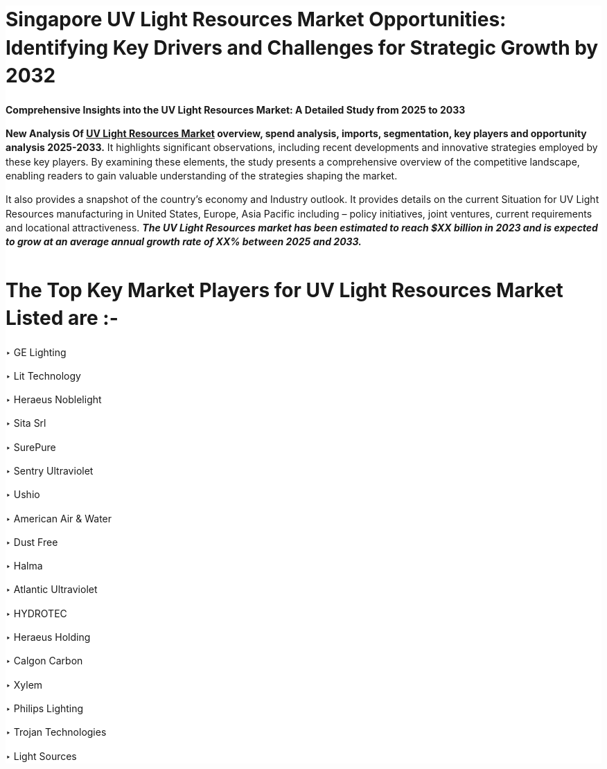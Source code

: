 # Singapore UV Light Resources Market Opportunities: Identifying Key Drivers and Challenges for Strategic Growth by 2032

<strong>Comprehensive Insights into the UV Light Resources Market: A Detailed Study from 2025 to 2033</strong>

<strong>New Analysis Of <a href=https://www.reportsinsights.com/sample/656756>UV Light Resources Market</a> overview, spend analysis, imports, segmentation, key players and opportunity analysis 2025-2033.</strong> It highlights significant observations, including recent developments and innovative strategies employed by these key players. By examining these elements, the study presents a comprehensive overview of the competitive landscape, enabling readers to gain valuable understanding of the strategies shaping the market.

It also provides a snapshot of the country’s economy and Industry outlook. It provides details on the current Situation for UV Light Resources manufacturing in United States, Europe, Asia Pacific including – policy initiatives, joint ventures, current requirements and locational attractiveness. <strong><em>The UV Light Resources market has been estimated to reach $XX billion in 2023 and is expected to grow at an average annual growth rate of XX% between 2025 and 2033.</em></strong>

# <strong>The Top Key Market Players for UV Light Resources Market Listed are :-</strong> 

‣ GE Lighting

‣ Lit Technology

‣ Heraeus Noblelight

‣ Sita Srl

‣ SurePure

‣ Sentry Ultraviolet

‣ Ushio

‣ American Air & Water

‣ Dust Free

‣ Halma

‣ Atlantic Ultraviolet

‣ HYDROTEC

‣ Heraeus Holding

‣ Calgon Carbon

‣ Xylem

‣ Philips Lighting

‣ Trojan Technologies

‣ Light Sources
